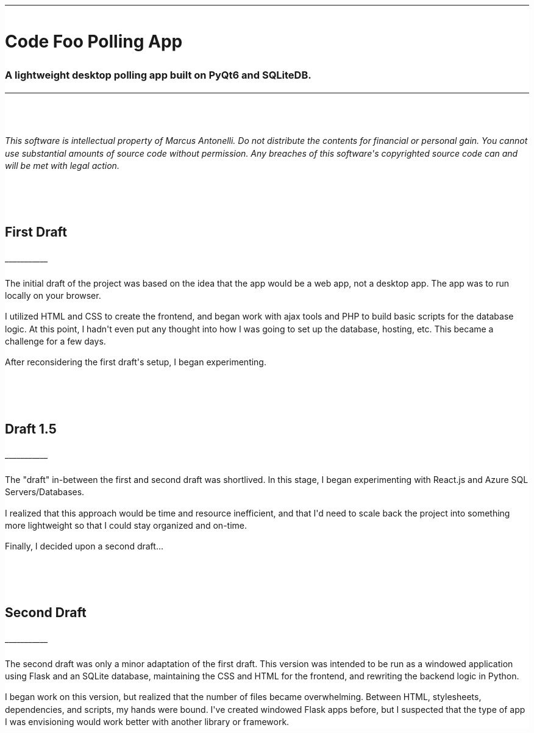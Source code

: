 ___
# Code Foo Polling App 

### A lightweight desktop polling app built on PyQt6 and SQLiteDB.
___
<br></br>

*This software is intellectual property of Marcus Antonelli. Do not distribute the contents for financial or personal gain. You cannot use substantial amounts of source code without permission. Any breaches of this software's copyrighted source code can and will be met with legal action.*

<br></br>

## First Draft
<span>___________</span>
<br></br>
The initial draft of the project was based on the idea that the app would be a web app, not a desktop app. The app was to run locally on your browser.

I utilized HTML and CSS to create the frontend, and began work with ajax tools and PHP to build basic scripts for the database logic. At this point, I hadn't even put any thought into how I was going to set up the database, hosting, etc. This became a challenge for a few days.

After reconsidering the first draft's setup, I began experimenting.

<br></br>

## Draft 1.5
<span>___________</span>
<br></br>
The "draft" in-between the first and second draft was shortlived. In this stage, I began experimenting with React.js and Azure SQL Servers/Databases. 

I realized that this approach would be time and resource inefficient, and that I'd need to scale back the project into something more lightweight so that I could stay organized and on-time.

Finally, I decided upon a second draft...

<br></br>

## Second Draft
<span>___________</span>
<br></br>
The second draft was only a minor adaptation of the first draft. This version was intended to be run as a windowed application using Flask and an SQLite database, maintaining the CSS and HTML for the frontend, and rewriting the backend logic in Python.

I began work on this version, but realized that the number of files became overwhelming. Between HTML, stylesheets, dependencies, and scripts, my hands were bound. I've created windowed Flask apps before, but I suspected that the type of app I was envisioning would work better with another library or framework.
